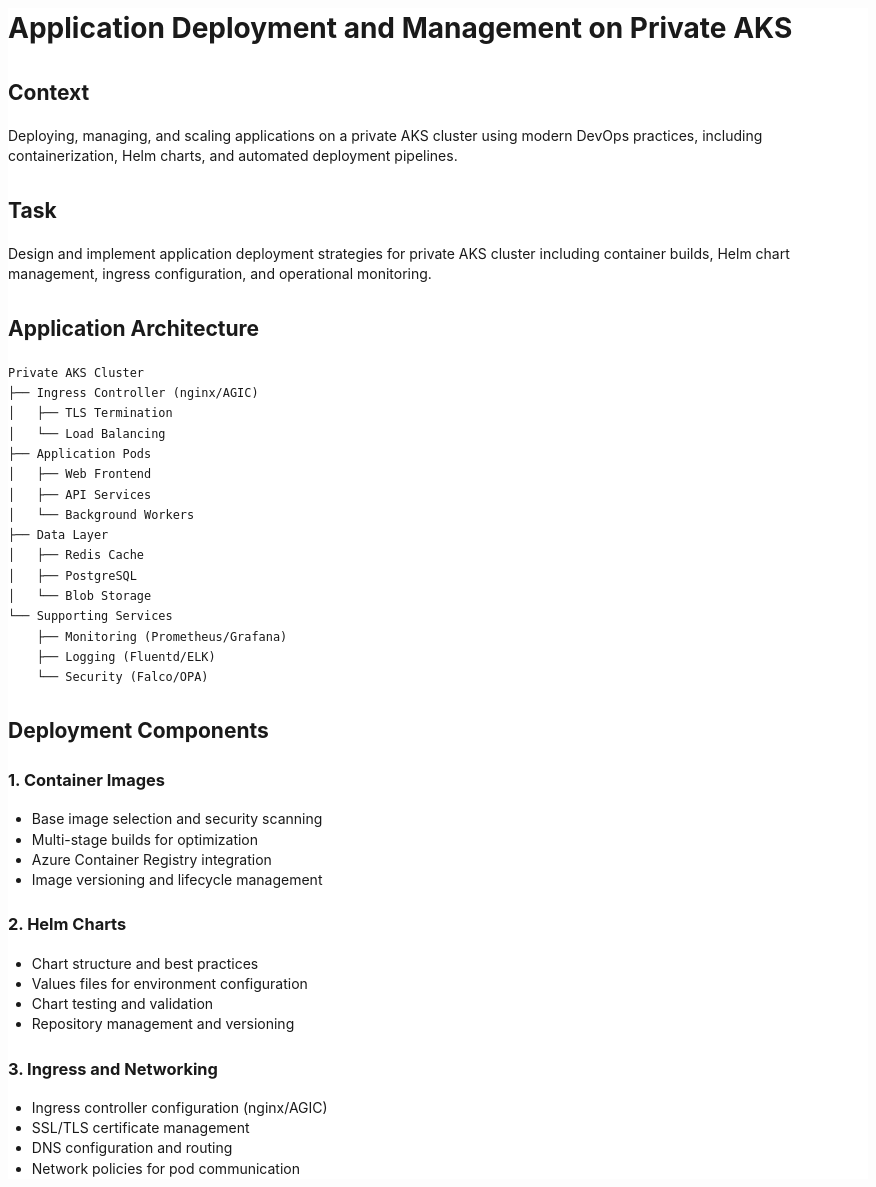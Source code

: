 # Application Deployment and Management on Private AKS

## Context
Deploying, managing, and scaling applications on a private AKS cluster using modern DevOps practices, including containerization, Helm charts, and automated deployment pipelines.

## Task
Design and implement application deployment strategies for private AKS cluster including container builds, Helm chart management, ingress configuration, and operational monitoring.

## Application Architecture
```
Private AKS Cluster
├── Ingress Controller (nginx/AGIC)
│   ├── TLS Termination
│   └── Load Balancing
├── Application Pods
│   ├── Web Frontend
│   ├── API Services
│   └── Background Workers
├── Data Layer
│   ├── Redis Cache
│   ├── PostgreSQL
│   └── Blob Storage
└── Supporting Services
    ├── Monitoring (Prometheus/Grafana)
    ├── Logging (Fluentd/ELK)
    └── Security (Falco/OPA)
```

## Deployment Components

### 1. Container Images
- Base image selection and security scanning
- Multi-stage builds for optimization
- Azure Container Registry integration
- Image versioning and lifecycle management

### 2. Helm Charts
- Chart structure and best practices
- Values files for environment configuration
- Chart testing and validation
- Repository management and versioning

### 3. Ingress and Networking
- Ingress controller configuration (nginx/AGIC)
- SSL/TLS certificate management
- DNS configuration and routing
- Network policies for pod communication

